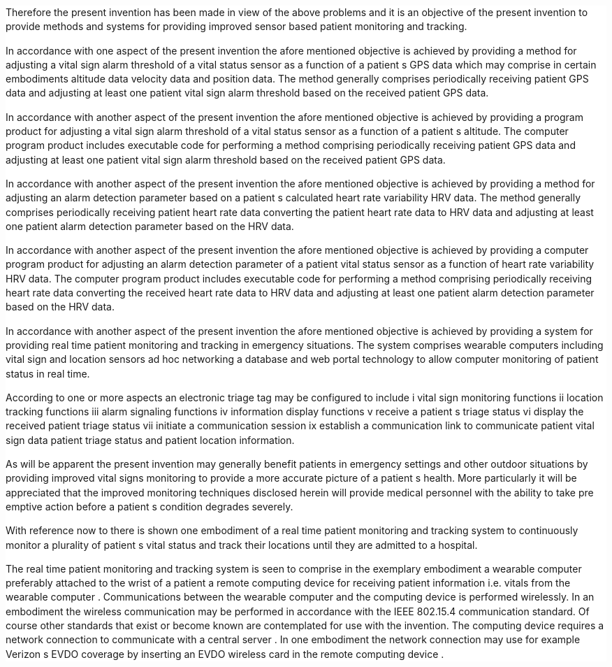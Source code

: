 Therefore the present invention has been made in view of the above problems and it is an objective of the present invention to provide methods and systems for providing improved sensor based patient monitoring and tracking.

In accordance with one aspect of the present invention the afore mentioned objective is achieved by providing a method for adjusting a vital sign alarm threshold of a vital status sensor as a function of a patient s GPS data which may comprise in certain embodiments altitude data velocity data and position data. The method generally comprises periodically receiving patient GPS data and adjusting at least one patient vital sign alarm threshold based on the received patient GPS data.

In accordance with another aspect of the present invention the afore mentioned objective is achieved by providing a program product for adjusting a vital sign alarm threshold of a vital status sensor as a function of a patient s altitude. The computer program product includes executable code for performing a method comprising periodically receiving patient GPS data and adjusting at least one patient vital sign alarm threshold based on the received patient GPS data.

In accordance with another aspect of the present invention the afore mentioned objective is achieved by providing a method for adjusting an alarm detection parameter based on a patient s calculated heart rate variability HRV data. The method generally comprises periodically receiving patient heart rate data converting the patient heart rate data to HRV data and adjusting at least one patient alarm detection parameter based on the HRV data.

In accordance with another aspect of the present invention the afore mentioned objective is achieved by providing a computer program product for adjusting an alarm detection parameter of a patient vital status sensor as a function of heart rate variability HRV data. The computer program product includes executable code for performing a method comprising periodically receiving heart rate data converting the received heart rate data to HRV data and adjusting at least one patient alarm detection parameter based on the HRV data.

In accordance with another aspect of the present invention the afore mentioned objective is achieved by providing a system for providing real time patient monitoring and tracking in emergency situations. The system comprises wearable computers including vital sign and location sensors ad hoc networking a database and web portal technology to allow computer monitoring of patient status in real time.

According to one or more aspects an electronic triage tag may be configured to include i vital sign monitoring functions ii location tracking functions iii alarm signaling functions iv information display functions v receive a patient s triage status vi display the received patient triage status vii initiate a communication session ix establish a communication link to communicate patient vital sign data patient triage status and patient location information.

As will be apparent the present invention may generally benefit patients in emergency settings and other outdoor situations by providing improved vital signs monitoring to provide a more accurate picture of a patient s health. More particularly it will be appreciated that the improved monitoring techniques disclosed herein will provide medical personnel with the ability to take pre emptive action before a patient s condition degrades severely.

With reference now to there is shown one embodiment of a real time patient monitoring and tracking system to continuously monitor a plurality of patient s vital status and track their locations until they are admitted to a hospital.

The real time patient monitoring and tracking system is seen to comprise in the exemplary embodiment a wearable computer preferably attached to the wrist of a patient a remote computing device for receiving patient information i.e. vitals from the wearable computer . Communications between the wearable computer and the computing device is performed wirelessly. In an embodiment the wireless communication may be performed in accordance with the IEEE 802.15.4 communication standard. Of course other standards that exist or become known are contemplated for use with the invention. The computing device requires a network connection to communicate with a central server . In one embodiment the network connection may use for example Verizon s EVDO coverage by inserting an EVDO wireless card in the remote computing device .
